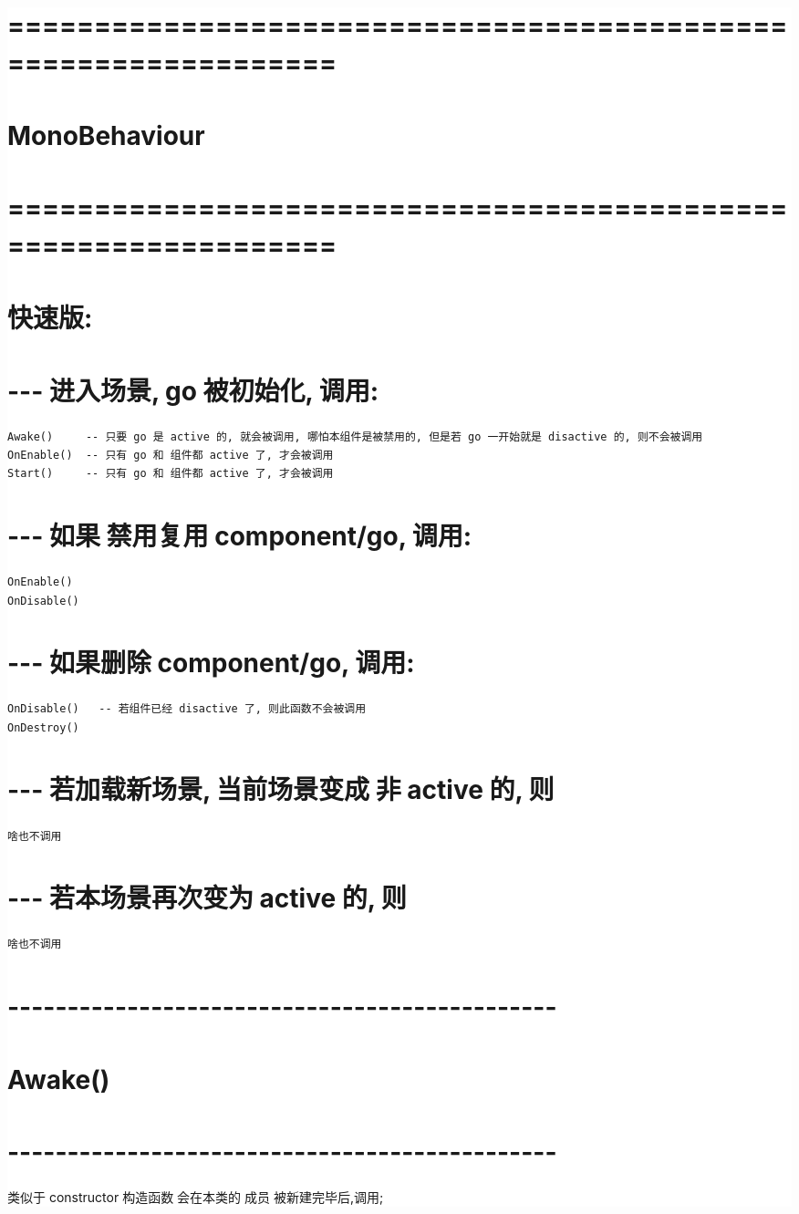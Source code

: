 # ================================================================ #
#                      MonoBehaviour
# ================================================================ #



# 快速版:

# --- 进入场景, go 被初始化, 调用: 
    Awake()     -- 只要 go 是 active 的, 就会被调用, 哪怕本组件是被禁用的, 但是若 go 一开始就是 disactive 的, 则不会被调用
    OnEnable()  -- 只有 go 和 组件都 active 了, 才会被调用
    Start()     -- 只有 go 和 组件都 active 了, 才会被调用

# --- 如果 禁用复用 component/go, 调用: 
    OnEnable()
    OnDisable()


# --- 如果删除 component/go, 调用: 
    OnDisable()   -- 若组件已经 disactive 了, 则此函数不会被调用
    OnDestroy()

# --- 若加载新场景, 当前场景变成 非 active 的, 则
    啥也不调用

# --- 若本场景再次变为 active 的, 则
    啥也不调用




# ---------------------------------------------- #
#             Awake()
# ---------------------------------------------- #
类似于 constructor 构造函数
会在本类的 成员 被新建完毕后,调用;

